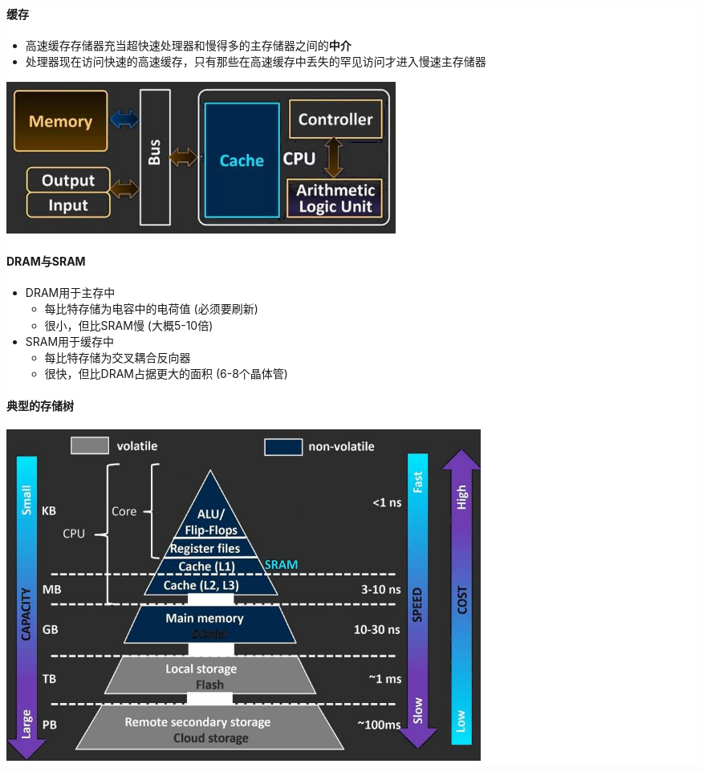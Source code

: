 #### 缓存

- 高速缓存存储器充当超快速处理器和慢得多的主存储器之间的**中介**
- 处理器现在访问快速的高速缓存，只有那些在高速缓存中丢失的罕见访问才进入慢速主存储器

<img src="..\fig\ME03\ME03_chapter06_fig08.jpg" style="zoom:70%;" />

#### DRAM与SRAM

- DRAM用于主存中
  - 每比特存储为电容中的电荷值 (必须要刷新)
  - 很小，但比SRAM慢 (大概5-10倍)
- SRAM用于缓存中
  - 每比特存储为交叉耦合反向器
  - 很快，但比DRAM占据更大的面积 (6-8个晶体管)

#### 典型的存储树

<img src="..\fig\ME03\ME03_chapter06_fig09.jpg" style="zoom:70%;" />
